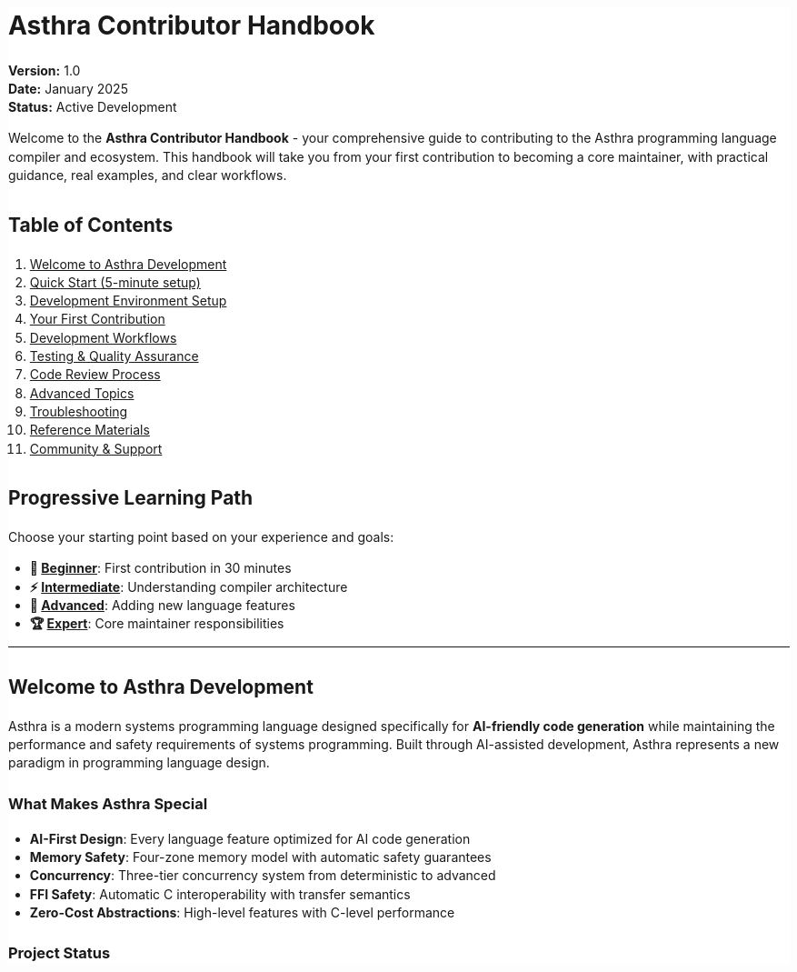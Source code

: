 # Asthra Contributor Handbook

**Version:** 1.0  
**Date:** January 2025  
**Status:** Active Development  

Welcome to the **Asthra Contributor Handbook** - your comprehensive guide to contributing to the Asthra programming language compiler and ecosystem. This handbook will take you from your first contribution to becoming a core maintainer, with practical guidance, real examples, and clear workflows.

## Table of Contents

1. [Welcome to Asthra Development](#welcome-to-asthra-development)
2. [Quick Start (5-minute setup)](#quick-start)
3. [Development Environment Setup](#development-environment-setup)
4. [Your First Contribution](#your-first-contribution)
5. [Development Workflows](#development-workflows)
6. [Testing & Quality Assurance](#testing--quality-assurance)
7. [Code Review Process](#code-review-process)
8. [Advanced Topics](#advanced-topics)
9. [Troubleshooting](#troubleshooting)
10. [Reference Materials](#reference-materials)
11. [Community & Support](#community--support)

## Progressive Learning Path

Choose your starting point based on your experience and goals:

- **🚀 [Beginner](#beginner-path)**: First contribution in 30 minutes
- **⚡ [Intermediate](#intermediate-path)**: Understanding compiler architecture  
- **🔧 [Advanced](#advanced-path)**: Adding new language features
- **🏆 [Expert](#expert-path)**: Core maintainer responsibilities

---

## Welcome to Asthra Development

Asthra is a modern systems programming language designed specifically for **AI-friendly code generation** while maintaining the performance and safety requirements of systems programming. Built through AI-assisted development, Asthra represents a new paradigm in programming language design.

### What Makes Asthra Special

- **AI-First Design**: Every language feature optimized for AI code generation
- **Memory Safety**: Four-zone memory model with automatic safety guarantees
- **Concurrency**: Three-tier concurrency system from deterministic to advanced
- **FFI Safety**: Automatic C interoperability with transfer semantics
- **Zero-Cost Abstractions**: High-level features with C-level performance

### Project Status
